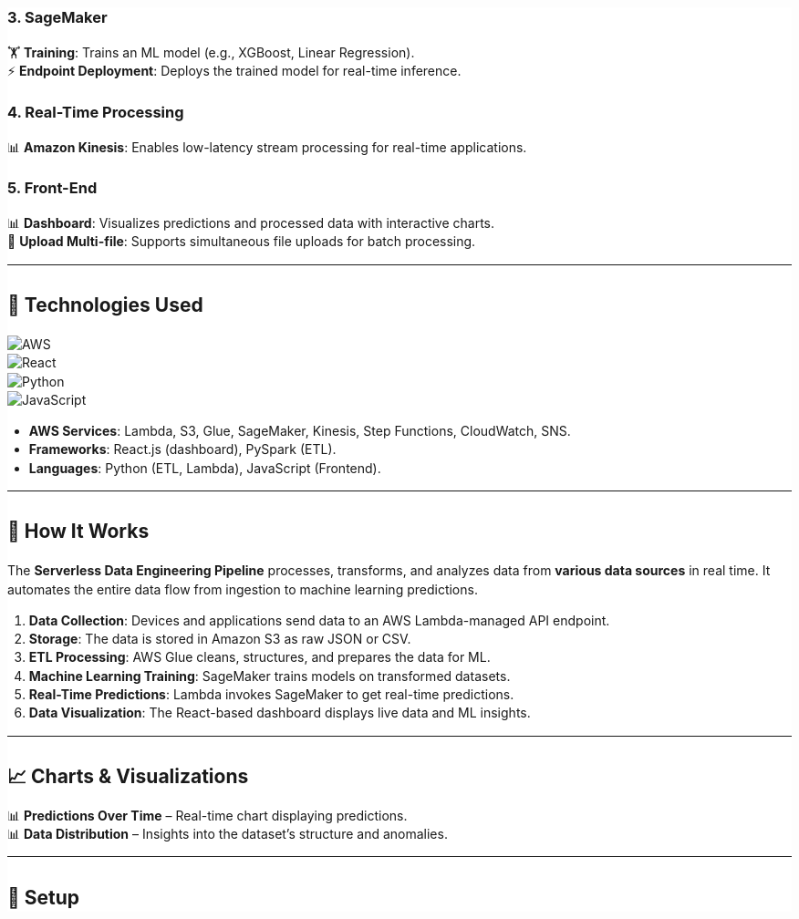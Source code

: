 ### **3. SageMaker**
🏋️ **Training**: Trains an ML model (e.g., XGBoost, Linear Regression).  
⚡ **Endpoint Deployment**: Deploys the trained model for real-time inference.  

### **4. Real-Time Processing**
📊 **Amazon Kinesis**: Enables low-latency stream processing for real-time applications.  

### **5. Front-End**
📊 **Dashboard**: Visualizes predictions and processed data with interactive charts.  
📁 **Upload Multi-file**: Supports simultaneous file uploads for batch processing.  

---

## 🌈 Technologies Used  

![AWS](https://img.shields.io/badge/AWS-%23FF9900.svg?&style=flat&logo=amazonaws&logoColor=white)  
![React](https://img.shields.io/badge/React-%2361DAFB.svg?&style=flat&logo=react&logoColor=white)  
![Python](https://img.shields.io/badge/Python-%233776AB.svg?&style=flat&logo=python&logoColor=white)  
![JavaScript](https://img.shields.io/badge/JavaScript-%23F7DF1E.svg?&style=flat&logo=javascript&logoColor=black)  

- **AWS Services**: Lambda, S3, Glue, SageMaker, Kinesis, Step Functions, CloudWatch, SNS.  
- **Frameworks**: React.js (dashboard), PySpark (ETL).  
- **Languages**: Python (ETL, Lambda), JavaScript (Frontend).  

---

## 🚀 How It Works  

The **Serverless Data Engineering Pipeline** processes, transforms, and analyzes data from **various data sources** in real time. It automates the entire data flow from ingestion to machine learning predictions.

1. **Data Collection**: Devices and applications send data to an AWS Lambda-managed API endpoint.  
2. **Storage**: The data is stored in Amazon S3 as raw JSON or CSV.  
3. **ETL Processing**: AWS Glue cleans, structures, and prepares the data for ML.  
4. **Machine Learning Training**: SageMaker trains models on transformed datasets.  
5. **Real-Time Predictions**: Lambda invokes SageMaker to get real-time predictions.  
6. **Data Visualization**: The React-based dashboard displays live data and ML insights.  

---

## 📈 Charts & Visualizations  

📊 **Predictions Over Time** – Real-time chart displaying predictions.  
📊 **Data Distribution** – Insights into the dataset’s structure and anomalies.  

---

## 🔧 Setup  

